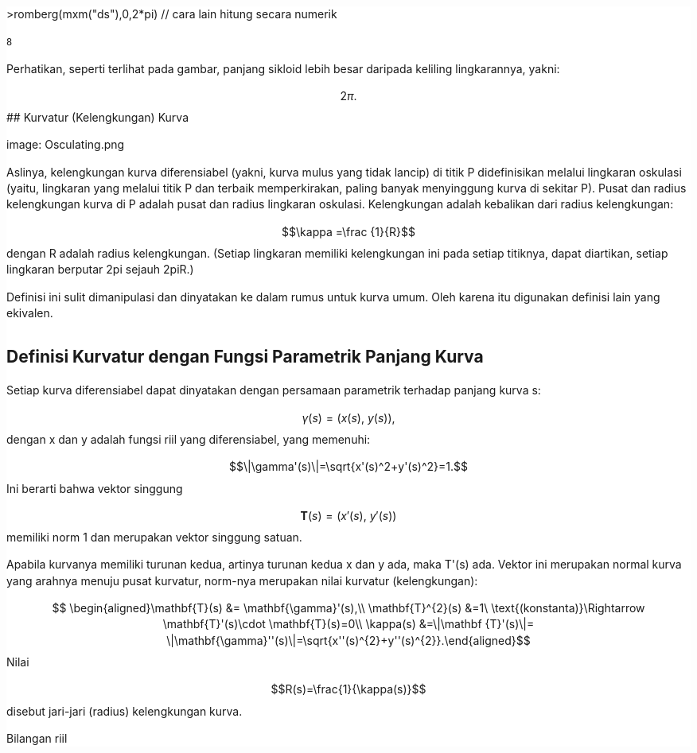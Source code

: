 \>romberg(mxm("ds"),0,2\*pi) // cara lain hitung secara numerik


    8

Perhatikan, seperti terlihat pada gambar, panjang sikloid lebih besar
daripada keliling lingkarannya, yakni:


$$2\pi.$$## Kurvatur (Kelengkungan) Kurva

image: Osculating.png


Aslinya, kelengkungan kurva diferensiabel (yakni, kurva mulus yang
tidak lancip) di titik P didefinisikan melalui lingkaran oskulasi
(yaitu, lingkaran yang melalui titik P dan terbaik memperkirakan,
paling banyak menyinggung kurva di sekitar P). Pusat dan radius
kelengkungan kurva di P adalah pusat dan radius lingkaran oskulasi.
Kelengkungan adalah kebalikan dari radius kelengkungan:


$$\kappa =\frac {1}{R}$$dengan R adalah radius kelengkungan. (Setiap lingkaran memiliki
kelengkungan ini pada setiap titiknya, dapat diartikan, setiap
lingkaran berputar 2pi sejauh 2piR.)


Definisi ini sulit dimanipulasi dan dinyatakan ke dalam rumus untuk
kurva umum. Oleh karena itu digunakan definisi lain yang ekivalen.


## Definisi Kurvatur dengan Fungsi Parametrik Panjang Kurva



Setiap kurva diferensiabel dapat dinyatakan dengan persamaan
parametrik terhadap panjang kurva s:


$$\gamma(s) = (x(s),\ y(s)),$$dengan x dan y adalah fungsi riil yang diferensiabel, yang memenuhi:


$$\|\gamma'(s)\|=\sqrt{x'(s)^2+y'(s)^2}=1.$$Ini berarti bahwa vektor singgung


$$\mathbf{T}(s)=(x'(s),\ y'(s))$$memiliki norm 1 dan merupakan vektor singgung satuan.


Apabila kurvanya memiliki turunan kedua, artinya turunan kedua x dan y
ada, maka T'(s) ada. Vektor ini merupakan normal kurva yang arahnya
menuju pusat kurvatur, norm-nya merupakan nilai kurvatur
(kelengkungan):


$$ \begin{aligned}\mathbf{T}(s) &= \mathbf{\gamma}'(s),\\ \mathbf{T}^{2}(s) &=1\ \text{(konstanta)}\Rightarrow \mathbf{T}'(s)\cdot \mathbf{T}(s)=0\\ \kappa(s) &=\|\mathbf {T}'(s)\|= \|\mathbf{\gamma}''(s)\|=\sqrt{x''(s)^{2}+y''(s)^{2}}.\end{aligned}$$Nilai


$$R(s)=\frac{1}{\kappa(s)}$$disebut jari-jari (radius) kelengkungan kurva.


Bilangan riil
